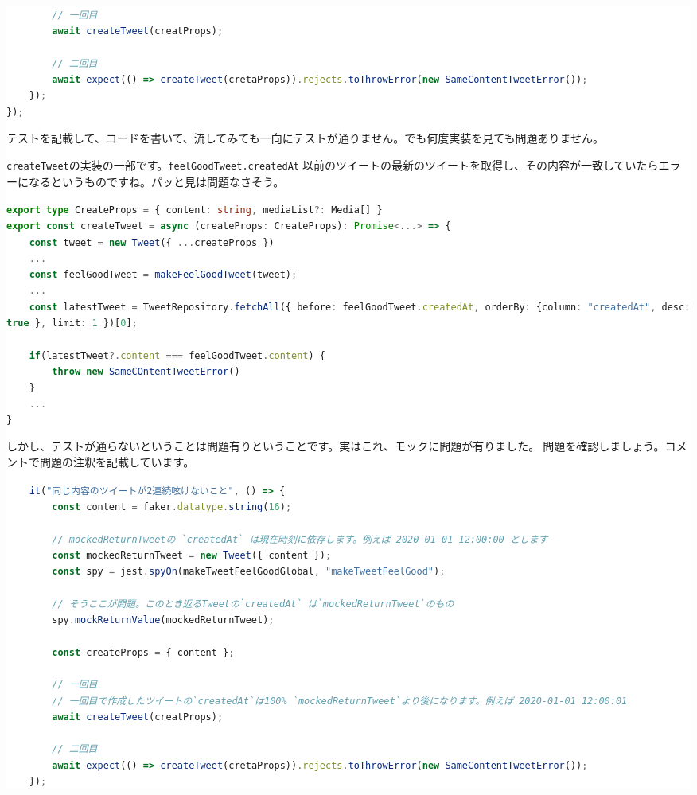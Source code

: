 ```typescript:ツイート作成のテスト.ts
        // 一回目
        await createTweet(creatProps);

        // 二回目
        await expect(() => createTweet(cretaProps)).rejects.toThrowError(new SameContentTweetError());
    });
});
```

テストを記載して、コードを書いて、流してみても一向にテストが通りません。でも何度実装を見ても問題ありません。

`createTweet`の実装の一部です。`feelGoodTweet.createdAt` 以前のツイートの最新のツイートを取得し、その内容が一致していたらエラーになるというものですね。パッと見は問題なさそう。

```typescript:ツイート作成の実装.ts
export type CreateProps = { content: string, mediaList?: Media[] }
export const createTweet = async (createProps: CreateProps): Promise<...> => {
    const tweet = new Tweet({ ...createProps })
    ...
    const feelGoodTweet = makeFeelGoodTweet(tweet);
    ...
    const latestTweet = TweetRepository.fetchAll({ before: feelGoodTweet.createdAt, orderBy: {column: "createdAt", desc: true }, limit: 1 })[0];

    if(latestTweet?.content === feelGoodTweet.content) {
        throw new SameCOntentTweetError()
    }
    ...
}
```

しかし、テストが通らないということは問題有りということです。実はこれ、モックに問題が有りました。
問題を確認しましょう。コメントで問題の注釈を記載しています。

```typescript:同じ内容のツイートが呟け無いことを確認するテスト.ts
    it("同じ内容のツイートが2連続呟けないこと", () => {
        const content = faker.datatype.string(16);

        // mockedReturnTweetの `createdAt` は現在時刻に依存します。例えば 2020-01-01 12:00:00 とします
        const mockedReturnTweet = new Tweet({ content });
        const spy = jest.spyOn(makeTweetFeelGoodGlobal, "makeTweetFeelGood");

        // そうここが問題。このとき返るTweetの`createdAt` は`mockedReturnTweet`のもの
        spy.mockReturnValue(mockedReturnTweet);

        const createProps = { content };

        // 一回目
        // 一回目で作成したツイートの`createdAt`は100% `mockedReturnTweet`より後になります。例えば 2020-01-01 12:00:01
        await createTweet(creatProps);

        // 二回目
        await expect(() => createTweet(cretaProps)).rejects.toThrowError(new SameContentTweetError());
    });
```


[^assert]: ちなみに、時々Assertが圧迫することもありますが、それらが`afterEach`(jestにおいて、テストケースの実行後に都度実行される処理）などに入っているのは多分無いと思います。Assertが圧迫する場合は、テストケースを分離するか、複数のAssertをまとめて1つの関数にする方法がおすすめです。具体的なlintハックですが、eslintを利用している場a合テストケースの中に`exepct`関数がない場合、エラーやwarningになる場合があります。それを回避するテクニックとしてファイル先頭に `/* eslint jest/expect-expect: ["warning", { "assertFunctionNames": ["expectをまとめた関数名"] }] */`を記載するという方法があります。詳細は[lintの説明](https://github.com/jest-community/eslint-plugin-jest/blob/main/docs/rules/expect-expect.md)を参照のこと。
[^faker]: [ちょっと色々ありました](https://gigazine.net/news/20220111-open-source-developer-corrupts-libraries/)
[^flaky-test]: Flaky Testは実行結果が不安定なテストのことです。簡単に言えば数回に1回落ちるテストです。原因は今回記載するようなランダム生成の値がたまたまエラーな値になったり（私が遭遇したやつは文字列に `/` が入った場合URLが壊れてエラーになる）、テストの順番によって発生する（私が遭遇したやつは、特定のテストが特定のfirestoreのコレクション（DBのテーブル的なやつ）をクリアせず残していたため、その値が別のテストケースで暴れることがありました）などがあります。